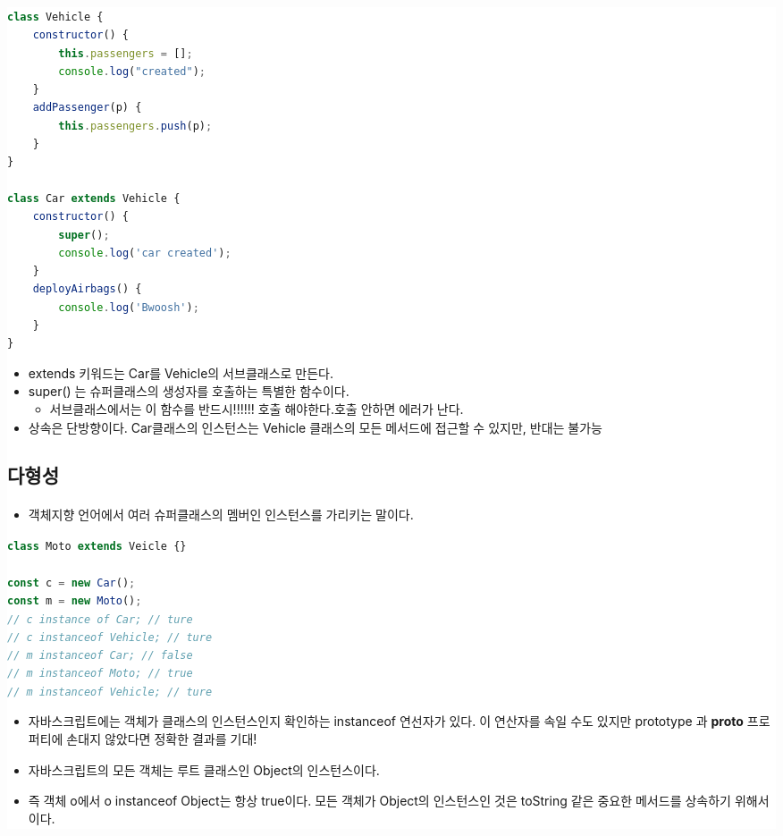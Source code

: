 ```javascript
class Vehicle {
    constructor() {
        this.passengers = [];
        console.log("created");
    }
    addPassenger(p) {
        this.passengers.push(p);
    }
}

class Car extends Vehicle {
    constructor() {
        super();
        console.log('car created');
    }
    deployAirbags() {
        console.log('Bwoosh');
    }
}
```

- extends 키워드는 Car를 Vehicle의 서브클래스로 만든다.
- super() 는 슈퍼클래스의 생성자를 호출하는 특별한 함수이다.
  - 서브클래스에서는 이 함수를 반드시!!!!!! 호출 해야한다.호출 안하면 에러가 난다.
- 상속은 단방향이다. Car클래스의 인스턴스는 Vehicle 클래스의 모든 메서드에 접근할 수 있지만, 반대는 불가능


## 다형성
- 객체지향 언어에서 여러 슈퍼클래스의 멤버인 인스턴스를 가리키는 말이다.
```javascript
class Moto extends Veicle {}

const c = new Car();
const m = new Moto();
// c instance of Car; // ture
// c instanceof Vehicle; // ture
// m instanceof Car; // false
// m instanceof Moto; // true
// m instanceof Vehicle; // ture
```

- 자바스크립트에는 객체가 클래스의 인스턴스인지 확인하는 instanceof 연선자가 있다. 이 연산자를 속일 수도 있지만 prototype 과 __proto__ 프로퍼티에 손대지 않았다면 정확한 결과를 기대!

- 자바스크립트의 모든 객체는 루트 클래스인 Object의 인스턴스이다.
- 즉 객체 o에서 o instanceof Object는 항상 true이다. 모든 객체가 Object의 인스턴스인 것은 toString 같은 중요한 메서드를 상속하기 위해서이다.


